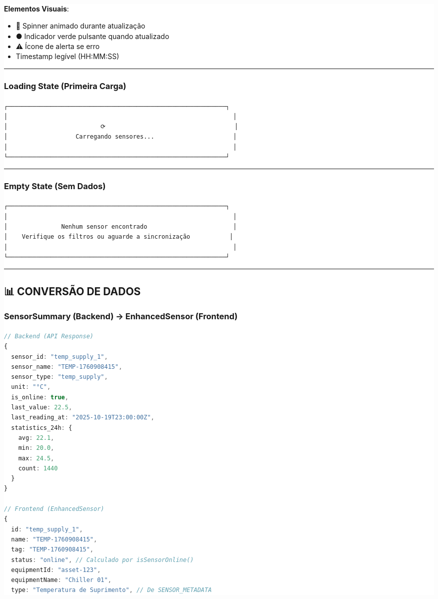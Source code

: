 **Elementos Visuais**:
- 🔄 Spinner animado durante atualização
- ● Indicador verde pulsante quando atualizado
- ⚠️ Ícone de alerta se erro
- Timestamp legível (HH:MM:SS)

---

### **Loading State (Primeira Carga)**

```
┌─────────────────────────────────────────────────────────────┐
│                                                               │
│                          ⟳                                    │
│                   Carregando sensores...                      │
│                                                               │
└─────────────────────────────────────────────────────────────┘
```

---

### **Empty State (Sem Dados)**

```
┌─────────────────────────────────────────────────────────────┐
│                                                               │
│               Nenhum sensor encontrado                        │
│    Verifique os filtros ou aguarde a sincronização           │
│                                                               │
└─────────────────────────────────────────────────────────────┘
```

---

## 📊 CONVERSÃO DE DADOS

### **SensorSummary (Backend) → EnhancedSensor (Frontend)**

```typescript
// Backend (API Response)
{
  sensor_id: "temp_supply_1",
  sensor_name: "TEMP-1760908415",
  sensor_type: "temp_supply",
  unit: "°C",
  is_online: true,
  last_value: 22.5,
  last_reading_at: "2025-10-19T23:00:00Z",
  statistics_24h: {
    avg: 22.1,
    min: 20.0,
    max: 24.5,
    count: 1440
  }
}

// Frontend (EnhancedSensor)
{
  id: "temp_supply_1",
  name: "TEMP-1760908415",
  tag: "TEMP-1760908415",
  status: "online", // Calculado por isSensorOnline()
  equipmentId: "asset-123",
  equipmentName: "Chiller 01",
  type: "Temperatura de Suprimento", // De SENSOR_METADATA
```